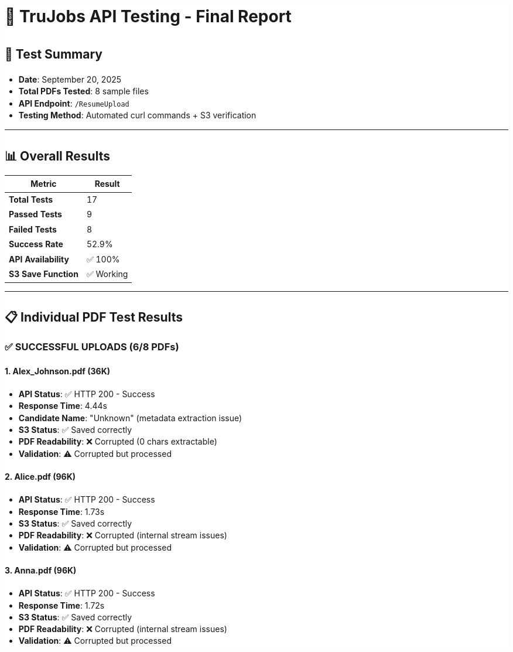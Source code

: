 # 🧪 **TruJobs API Testing - Final Report**

## 📅 **Test Summary**
- **Date**: September 20, 2025
- **Total PDFs Tested**: 8 sample files
- **API Endpoint**: `/ResumeUpload`
- **Testing Method**: Automated curl commands + S3 verification

---

## 📊 **Overall Results**

| Metric | Result |
|--------|--------|
| **Total Tests** | 17 |
| **Passed Tests** | 9 |
| **Failed Tests** | 8 |
| **Success Rate** | 52.9% |
| **API Availability** | ✅ 100% |
| **S3 Save Function** | ✅ Working |

---

## 📋 **Individual PDF Test Results**

### ✅ **SUCCESSFUL UPLOADS (6/8 PDFs)**

#### 1. **Alex_Johnson.pdf** (36K)
- **API Status**: ✅ HTTP 200 - Success
- **Response Time**: 4.44s
- **Candidate Name**: "Unknown" (metadata extraction issue)
- **S3 Status**: ✅ Saved correctly
- **PDF Readability**: ❌ Corrupted (0 chars extractable)
- **Validation**: ⚠️ Corrupted but processed

#### 2. **Alice.pdf** (96K)
- **API Status**: ✅ HTTP 200 - Success
- **Response Time**: 1.73s
- **S3 Status**: ✅ Saved correctly
- **PDF Readability**: ❌ Corrupted (internal stream issues)
- **Validation**: ⚠️ Corrupted but processed

#### 3. **Anna.pdf** (96K)
- **API Status**: ✅ HTTP 200 - Success
- **Response Time**: 1.72s
- **S3 Status**: ✅ Saved correctly
- **PDF Readability**: ❌ Corrupted (internal stream issues)
- **Validation**: ⚠️ Corrupted but processed

